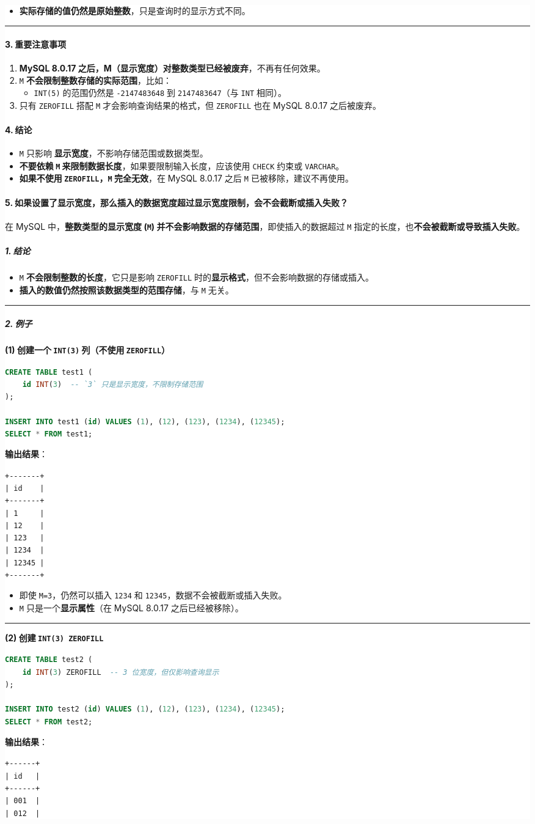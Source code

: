 - **实际存储的值仍然是原始整数**，只是查询时的显示方式不同。

---

#### **3. 重要注意事项**
1. **MySQL 8.0.17 之后，M（显示宽度）对整数类型已经被废弃**，不再有任何效果。
2. `M` **不会限制整数存储的实际范围**，比如：
   - `INT(5)` 的范围仍然是 `-2147483648` 到 `2147483647`（与 `INT` 相同）。
3. 只有 `ZEROFILL` 搭配 `M` 才会影响查询结果的格式，但 `ZEROFILL` 也在 MySQL 8.0.17 之后被废弃。

#### **4. 结论**
- `M` 只影响 **显示宽度**，不影响存储范围或数据类型。
- **不要依赖 `M` 来限制数据长度**，如果要限制输入长度，应该使用 `CHECK` 约束或 `VARCHAR`。
- **如果不使用 `ZEROFILL`，`M` 完全无效**，在 MySQL 8.0.17 之后 `M` 已被移除，建议不再使用。

#### **5. 如果设置了显示宽度，那么插入的数据宽度超过显示宽度限制，会不会截断或插入失败？**
在 MySQL 中，**整数类型的显示宽度 (`M`) 并不会影响数据的存储范围**，即使插入的数据超过 `M` 指定的长度，也**不会被截断或导致插入失败**。

##### **1. 结论**
- `M` **不会限制整数的长度**，它只是影响 `ZEROFILL` 时的**显示格式**，但不会影响数据的存储或插入。
- **插入的数值仍然按照该数据类型的范围存储**，与 `M` 无关。

---

##### **2. 例子**
**(1) 创建一个 `INT(3)` 列（不使用 `ZEROFILL`）**
```sql
CREATE TABLE test1 (
    id INT(3)  -- `3` 只是显示宽度，不限制存储范围
);

INSERT INTO test1 (id) VALUES (1), (12), (123), (1234), (12345);
SELECT * FROM test1;
```
**输出结果**：
```
+-------+
| id    |
+-------+
| 1     |
| 12    |
| 123   |
| 1234  |
| 12345 |
+-------+
```
- 即使 `M=3`，仍然可以插入 `1234` 和 `12345`，数据不会被截断或插入失败。
- `M` 只是一个**显示属性**（在 MySQL 8.0.17 之后已经被移除）。

---

**(2) 创建 `INT(3) ZEROFILL`**
```sql
CREATE TABLE test2 (
    id INT(3) ZEROFILL  -- 3 位宽度，但仅影响查询显示
);

INSERT INTO test2 (id) VALUES (1), (12), (123), (1234), (12345);
SELECT * FROM test2;
```
**输出结果**：
```
+------+
| id   |
+------+
| 001  |
| 012  |
```
